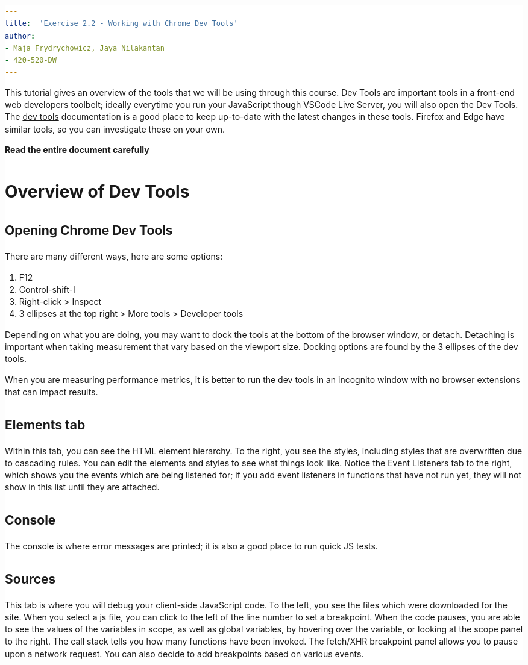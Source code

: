 ```yaml
---
title:  'Exercise 2.2 - Working with Chrome Dev Tools'
author:
- Maja Frydrychowicz, Jaya Nilakantan
- 420-520-DW
---
```


This tutorial gives an overview of the tools that we will be using through this course. Dev Tools are important tools in a front-end web developers toolbelt; ideally everytime you run your JavaScript though VSCode Live Server, you will also open the Dev Tools. The [dev tools](https://developer.chrome.com/docs/devtools/) documentation is a good place to keep up-to-date with the latest changes in these tools. Firefox and Edge have similar tools, so you can investigate these on your own.

__Read the entire document carefully__

# Overview of Dev Tools

## Opening Chrome Dev Tools

There are many different ways, here are some options:

1. F12
2. Control-shift-I
3. Right-click > Inspect
4. 3 ellipses at the top right > More tools > Developer tools

Depending on what you are doing, you may want to dock the tools at the bottom of the browser window, or detach. Detaching is important when taking measurement that vary based on the viewport size. Docking options are found by the 3 ellipses of the dev tools.

When you are measuring performance metrics, it is better to run the dev tools in an incognito window with no browser extensions that can impact results.

## Elements tab

Within this tab, you can see the HTML element hierarchy. To the right, you see the styles, including styles that are overwritten due to cascading rules. You can edit the elements and styles to see what things look like.
Notice the Event Listeners tab to the right, which shows you the events which are being listened for; if you add event listeners in functions that have not run yet, they will not show in this list until they are attached.

## Console

The console is where error messages are printed; it is also a good place to run quick JS tests.

## Sources

This tab is where you will debug your client-side JavaScript code. To the left, you see the files which were downloaded for the site. When you select a js file, you can click to the left of the line number to set a breakpoint. When the code pauses, you are able to see the values of the variables in scope, as well as global variables, by hovering over the variable, or looking at the scope panel to the right. The call stack tells you how many functions have been invoked. The fetch/XHR breakpoint panel allows you to pause upon a network request. You can also decide to add breakpoints based on various events.
